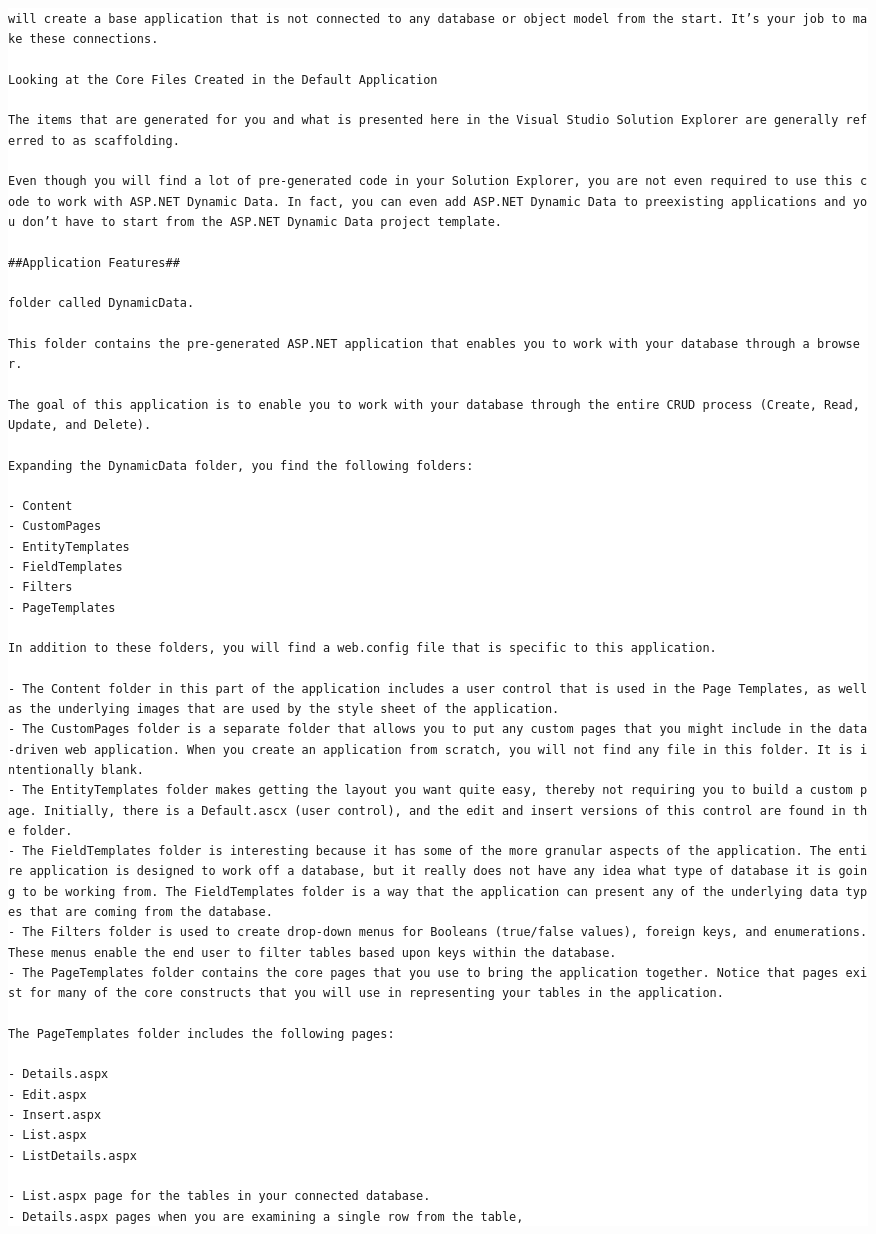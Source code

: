 ```
will create a base application that is not connected to any database or object model from the start. It’s your job to make these connections.

Looking at the Core Files Created in the Default Application

The items that are generated for you and what is presented here in the Visual Studio Solution Explorer are generally referred to as scaffolding.

Even though you will find a lot of pre-generated code in your Solution Explorer, you are not even required to use this code to work with ASP.NET Dynamic Data. In fact, you can even add ASP.NET Dynamic Data to preexisting applications and you don’t have to start from the ASP.NET Dynamic Data project template.

##Application Features##

folder called DynamicData.

This folder contains the pre-generated ASP.NET application that enables you to work with your database through a browser.

The goal of this application is to enable you to work with your database through the entire CRUD process (Create, Read, Update, and Delete).

Expanding the DynamicData folder, you find the following folders:

- Content 
- CustomPages 
- EntityTemplates 
- FieldTemplates 
- Filters 
- PageTemplates

In addition to these folders, you will find a web.config file that is specific to this application.

- The Content folder in this part of the application includes a user control that is used in the Page Templates, as well as the underlying images that are used by the style sheet of the application.
- The CustomPages folder is a separate folder that allows you to put any custom pages that you might include in the data-driven web application. When you create an application from scratch, you will not find any file in this folder. It is intentionally blank.
- The EntityTemplates folder makes getting the layout you want quite easy, thereby not requiring you to build a custom page. Initially, there is a Default.ascx (user control), and the edit and insert versions of this control are found in the folder.
- The FieldTemplates folder is interesting because it has some of the more granular aspects of the application. The entire application is designed to work off a database, but it really does not have any idea what type of database it is going to be working from. The FieldTemplates folder is a way that the application can present any of the underlying data types that are coming from the database.
- The Filters folder is used to create drop-down menus for Booleans (true/false values), foreign keys, and enumerations. These menus enable the end user to filter tables based upon keys within the database.
- The PageTemplates folder contains the core pages that you use to bring the application together. Notice that pages exist for many of the core constructs that you will use in representing your tables in the application. 

The PageTemplates folder includes the following pages:

- Details.aspx 
- Edit.aspx 
- Insert.aspx 
- List.aspx 
- ListDetails.aspx

- List.aspx page for the tables in your connected database.
- Details.aspx pages when you are examining a single row from the table,
```